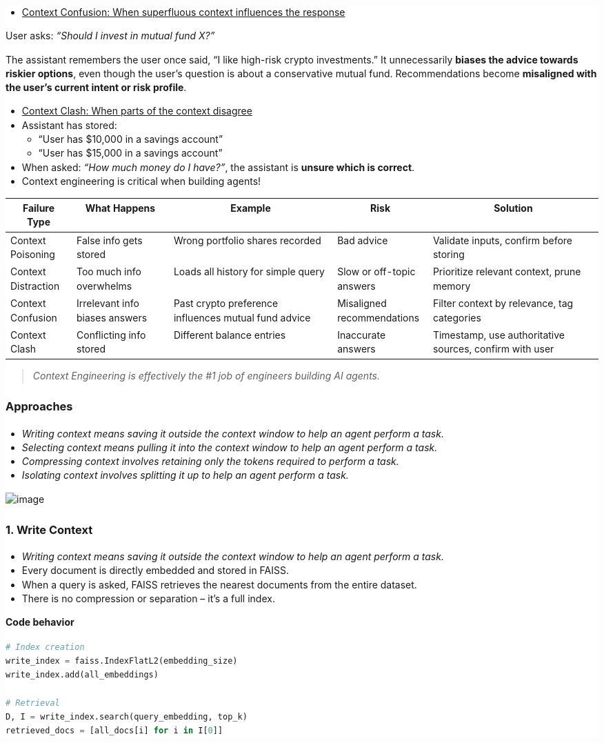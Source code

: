 - [Context Confusion: When superfluous context influences the response](https://www.dbreunig.com/2025/06/22/how-contexts-fail-and-how-to-fix-them.html#context-confusion)

User asks: *“Should I invest in mutual fund X?”*

The assistant remembers the user once said, “I like high-risk crypto investments.” It unnecessarily **biases the advice towards riskier options**, even though the user’s question is about a conservative mutual fund. Recommendations become **misaligned with the user’s current intent or risk profile**.

- [Context Clash: When parts of the context disagree](https://www.dbreunig.com/2025/06/22/how-contexts-fail-and-how-to-fix-them.html#context-clash)
- Assistant has stored:
    - “User has $10,000 in a savings account”
    - “User has $15,000 in a savings account”
- When asked: *“How much money do I have?”*, the assistant is **unsure which is correct**.
- Context engineering is critical when building agents!

| Failure Type | What Happens | Example | Risk | Solution |
| --- | --- | --- | --- | --- |
| Context Poisoning | False info gets stored | Wrong portfolio shares recorded | Bad advice | Validate inputs, confirm before storing |
| Context Distraction | Too much info overwhelms | Loads all history for simple query | Slow or off-topic answers | Prioritize relevant context, prune memory |
| Context Confusion | Irrelevant info biases answers | Past crypto preference influences mutual fund advice | Misaligned recommendations | Filter context by relevance, tag categories |
| Context Clash | Conflicting info stored | Different balance entries | Inaccurate answers | Timestamp, use authoritative sources, confirm with user |

> *Context Engineering is effectively the #1 job of engineers building AI agents.*
> 

### Approaches

- *Writing context means saving it outside the context window to help an agent perform a task.*
- *Selecting context means pulling it into the context window to help an agent perform a task.*
- *Compressing context involves retaining only the tokens required to perform a task.*
- *Isolating context involves splitting it up to help an agent perform a task.*

<img width="2048" height="729" alt="image" src="https://github.com/user-attachments/assets/47d6d749-5e1e-4144-ac36-fed72800d1bd" />


### 1. Write Context

- *Writing context means saving it outside the context window to help an agent perform a task.*
- Every document is directly embedded and stored in FAISS.
- When a query is asked, FAISS retrieves the nearest documents from the entire dataset.
- There is no compression or separation – it’s a full index.

**Code behavior**

```python
# Index creation
write_index = faiss.IndexFlatL2(embedding_size)
write_index.add(all_embeddings)

# Retrieval
D, I = write_index.search(query_embedding, top_k)
retrieved_docs = [all_docs[i] for i in I[0]]
```
